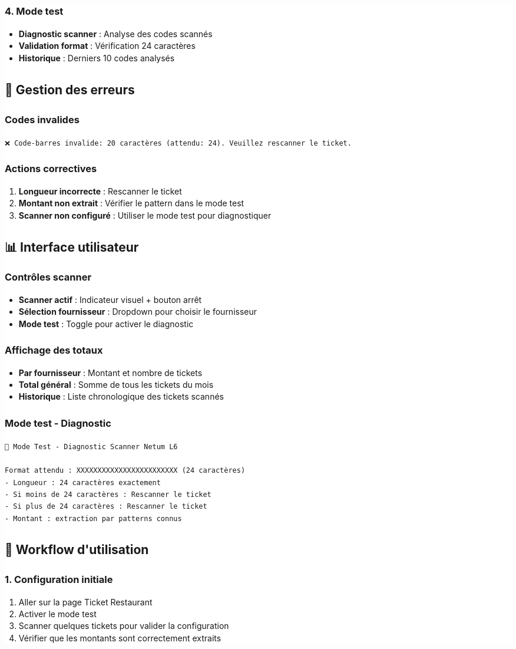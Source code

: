 ### 4. Mode test
- **Diagnostic scanner** : Analyse des codes scannés
- **Validation format** : Vérification 24 caractères
- **Historique** : Derniers 10 codes analysés

## 🚨 Gestion des erreurs

### Codes invalides
```
❌ Code-barres invalide: 20 caractères (attendu: 24). Veuillez rescanner le ticket.
```

### Actions correctives
1. **Longueur incorrecte** : Rescanner le ticket
2. **Montant non extrait** : Vérifier le pattern dans le mode test
3. **Scanner non configuré** : Utiliser le mode test pour diagnostiquer

## 📊 Interface utilisateur

### Contrôles scanner
- **Scanner actif** : Indicateur visuel + bouton arrêt
- **Sélection fournisseur** : Dropdown pour choisir le fournisseur
- **Mode test** : Toggle pour activer le diagnostic

### Affichage des totaux
- **Par fournisseur** : Montant et nombre de tickets
- **Total général** : Somme de tous les tickets du mois
- **Historique** : Liste chronologique des tickets scannés

### Mode test - Diagnostic
```
🧪 Mode Test - Diagnostic Scanner Netum L6

Format attendu : XXXXXXXXXXXXXXXXXXXXXXXX (24 caractères)
- Longueur : 24 caractères exactement
- Si moins de 24 caractères : Rescanner le ticket
- Si plus de 24 caractères : Rescanner le ticket
- Montant : extraction par patterns connus
```

## 🔄 Workflow d'utilisation

### 1. Configuration initiale
1. Aller sur la page Ticket Restaurant
2. Activer le mode test
3. Scanner quelques tickets pour valider la configuration
4. Vérifier que les montants sont correctement extraits
